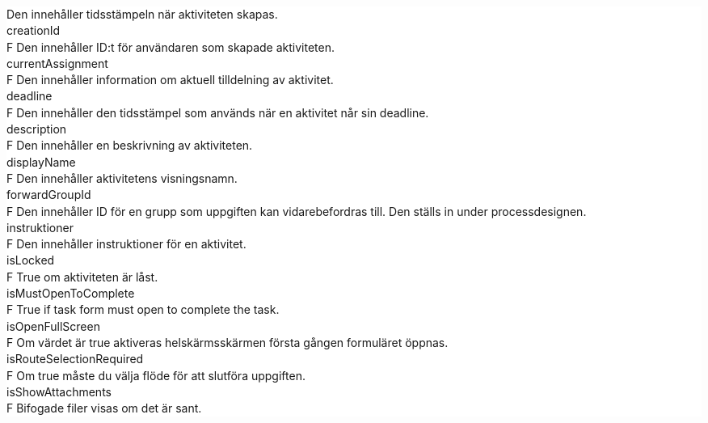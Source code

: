    <td>Den innehåller tidsstämpeln när aktiviteten skapas.<br /> </td>
  </tr>
  <tr>
   <td>creationId<br /> </td>
   <td>F</td>
   <td>Den innehåller ID:t för användaren som skapade aktiviteten.<br /> </td>
  </tr>
  <tr>
   <td>currentAssignment<br /> </td>
   <td>F</td>
   <td>Den innehåller information om aktuell tilldelning av aktivitet.<br /> </td>
  </tr>
  <tr>
   <td>deadline<br /> </td>
   <td>F</td>
   <td>Den innehåller den tidsstämpel som används när en aktivitet når sin deadline.<br /> </td>
  </tr>
  <tr>
   <td>description<br /> </td>
   <td>F</td>
   <td>Den innehåller en beskrivning av aktiviteten.<br /> </td>
  </tr>
  <tr>
   <td>displayName<br /> </td>
   <td>F</td>
   <td>Den innehåller aktivitetens visningsnamn.<br /> </td>
  </tr>
  <tr>
   <td>forwardGroupId<br /> </td>
   <td>F</td>
   <td>Den innehåller ID för en grupp som uppgiften kan vidarebefordras till. Den ställs in under processdesignen.<br /> </td>
  </tr>
  <tr>
   <td>instruktioner<br /> </td>
   <td>F</td>
   <td>Den innehåller instruktioner för en aktivitet.<br /> </td>
  </tr>
  <tr>
   <td>isLocked<br /> </td>
   <td>F</td>
   <td>True om aktiviteten är låst.<br /> </td>
  </tr>
  <tr>
   <td>isMustOpenToComplete<br /> </td>
   <td>F</td>
   <td>True if task form must open to complete the task.<br /> </td>
  </tr>
  <tr>
   <td>isOpenFullScreen<br /> </td>
   <td>F</td>
   <td>Om värdet är true aktiveras helskärmsskärmen första gången formuläret öppnas.<br /> </td>
  </tr>
  <tr>
   <td>isRouteSelectionRequired<br /> </td>
   <td>F</td>
   <td>Om true måste du välja flöde för att slutföra uppgiften.<br /> </td>
  </tr>
  <tr>
   <td>isShowAttachments<br /> </td>
   <td>F</td>
   <td>Bifogade filer visas om det är sant.<br /> </td>
  </tr>
  <tr>